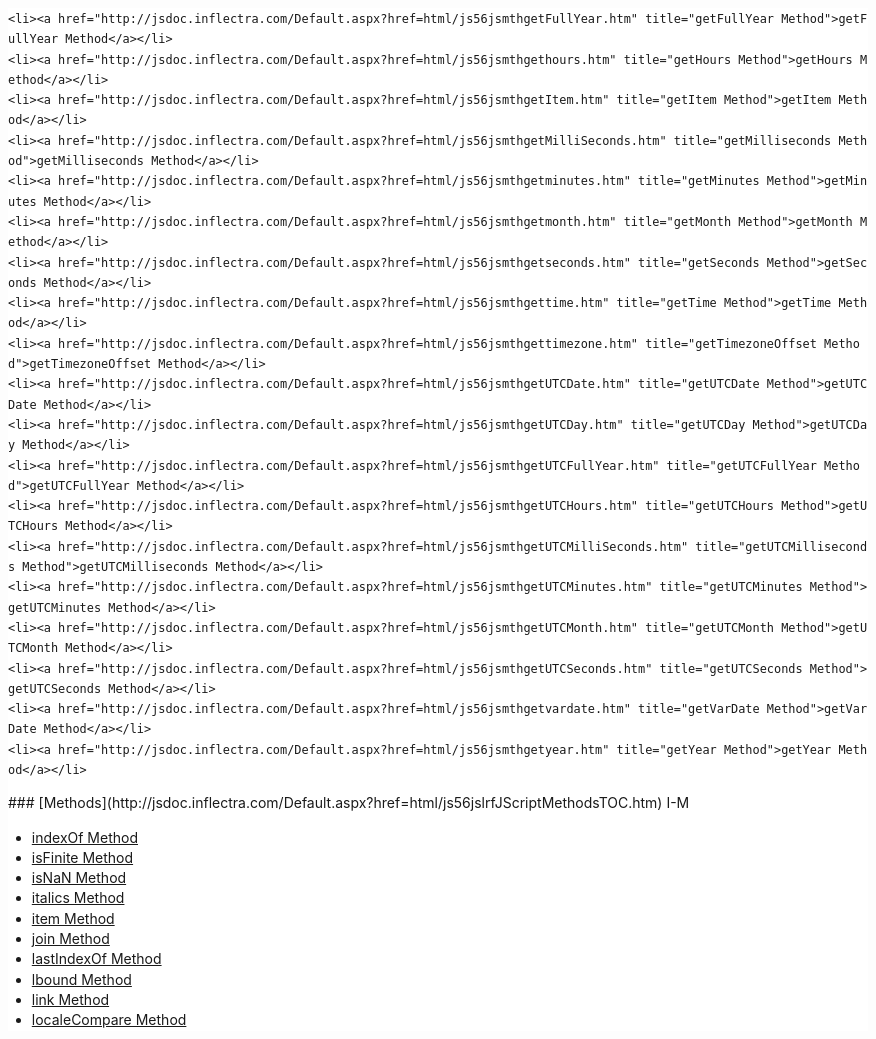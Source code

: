     <li><a href="http://jsdoc.inflectra.com/Default.aspx?href=html/js56jsmthgetFullYear.htm" title="getFullYear Method">getFullYear Method</a></li>
    <li><a href="http://jsdoc.inflectra.com/Default.aspx?href=html/js56jsmthgethours.htm" title="getHours Method">getHours Method</a></li>
    <li><a href="http://jsdoc.inflectra.com/Default.aspx?href=html/js56jsmthgetItem.htm" title="getItem Method">getItem Method</a></li>
    <li><a href="http://jsdoc.inflectra.com/Default.aspx?href=html/js56jsmthgetMilliSeconds.htm" title="getMilliseconds Method">getMilliseconds Method</a></li>
    <li><a href="http://jsdoc.inflectra.com/Default.aspx?href=html/js56jsmthgetminutes.htm" title="getMinutes Method">getMinutes Method</a></li>
    <li><a href="http://jsdoc.inflectra.com/Default.aspx?href=html/js56jsmthgetmonth.htm" title="getMonth Method">getMonth Method</a></li>
    <li><a href="http://jsdoc.inflectra.com/Default.aspx?href=html/js56jsmthgetseconds.htm" title="getSeconds Method">getSeconds Method</a></li>
    <li><a href="http://jsdoc.inflectra.com/Default.aspx?href=html/js56jsmthgettime.htm" title="getTime Method">getTime Method</a></li>
    <li><a href="http://jsdoc.inflectra.com/Default.aspx?href=html/js56jsmthgettimezone.htm" title="getTimezoneOffset Method">getTimezoneOffset Method</a></li>
    <li><a href="http://jsdoc.inflectra.com/Default.aspx?href=html/js56jsmthgetUTCDate.htm" title="getUTCDate Method">getUTCDate Method</a></li>
    <li><a href="http://jsdoc.inflectra.com/Default.aspx?href=html/js56jsmthgetUTCDay.htm" title="getUTCDay Method">getUTCDay Method</a></li>
    <li><a href="http://jsdoc.inflectra.com/Default.aspx?href=html/js56jsmthgetUTCFullYear.htm" title="getUTCFullYear Method">getUTCFullYear Method</a></li>
    <li><a href="http://jsdoc.inflectra.com/Default.aspx?href=html/js56jsmthgetUTCHours.htm" title="getUTCHours Method">getUTCHours Method</a></li>
    <li><a href="http://jsdoc.inflectra.com/Default.aspx?href=html/js56jsmthgetUTCMilliSeconds.htm" title="getUTCMilliseconds Method">getUTCMilliseconds Method</a></li>
    <li><a href="http://jsdoc.inflectra.com/Default.aspx?href=html/js56jsmthgetUTCMinutes.htm" title="getUTCMinutes Method">getUTCMinutes Method</a></li>
    <li><a href="http://jsdoc.inflectra.com/Default.aspx?href=html/js56jsmthgetUTCMonth.htm" title="getUTCMonth Method">getUTCMonth Method</a></li>
    <li><a href="http://jsdoc.inflectra.com/Default.aspx?href=html/js56jsmthgetUTCSeconds.htm" title="getUTCSeconds Method">getUTCSeconds Method</a></li>
    <li><a href="http://jsdoc.inflectra.com/Default.aspx?href=html/js56jsmthgetvardate.htm" title="getVarDate Method">getVarDate Method</a></li>
    <li><a href="http://jsdoc.inflectra.com/Default.aspx?href=html/js56jsmthgetyear.htm" title="getYear Method">getYear Method</a></li>
  </ul>
### [Methods](http://jsdoc.inflectra.com/Default.aspx?href=html/js56jslrfJScriptMethodsTOC.htm) I-M
  <ul>
    <li><a href="http://jsdoc.inflectra.com/Default.aspx?href=html/js56jsmthindexof.htm" title="indexOf Method">indexOf Method</a></li>
    <li><a href="http://jsdoc.inflectra.com/Default.aspx?href=html/js56jsmthisFinite.htm" title="isFinite Method">isFinite Method</a></li>
    <li><a href="http://jsdoc.inflectra.com/Default.aspx?href=html/js56jsmthisNaN.htm" title="isNaN Method">isNaN Method</a></li>
    <li><a href="http://jsdoc.inflectra.com/Default.aspx?href=html/js56jsmthitalics.htm" title="italics Method">italics Method</a></li>
    <li><a href="http://jsdoc.inflectra.com/Default.aspx?href=html/js56jsmthitem.htm" title="item Method">item Method</a></li>
    <li><a href="http://jsdoc.inflectra.com/Default.aspx?href=html/js56jsmthjoin.htm" title="join Method">join Method</a></li>
    <li><a href="http://jsdoc.inflectra.com/Default.aspx?href=html/js56jsmthlastindexof.htm" title="lastIndexOf Method">lastIndexOf Method</a></li>
    <li><a href="http://jsdoc.inflectra.com/Default.aspx?href=html/js56jsmthlbound.htm" title="lbound Method">lbound Method</a></li>
    <li><a href="http://jsdoc.inflectra.com/Default.aspx?href=html/js56jsmthlink.htm" title="link Method">link Method</a></li>
    <li><a href="http://jsdoc.inflectra.com/Default.aspx?href=html/js56jsmthLocaleCompare.htm" title="localeCompare Method">localeCompare Method</a></li>